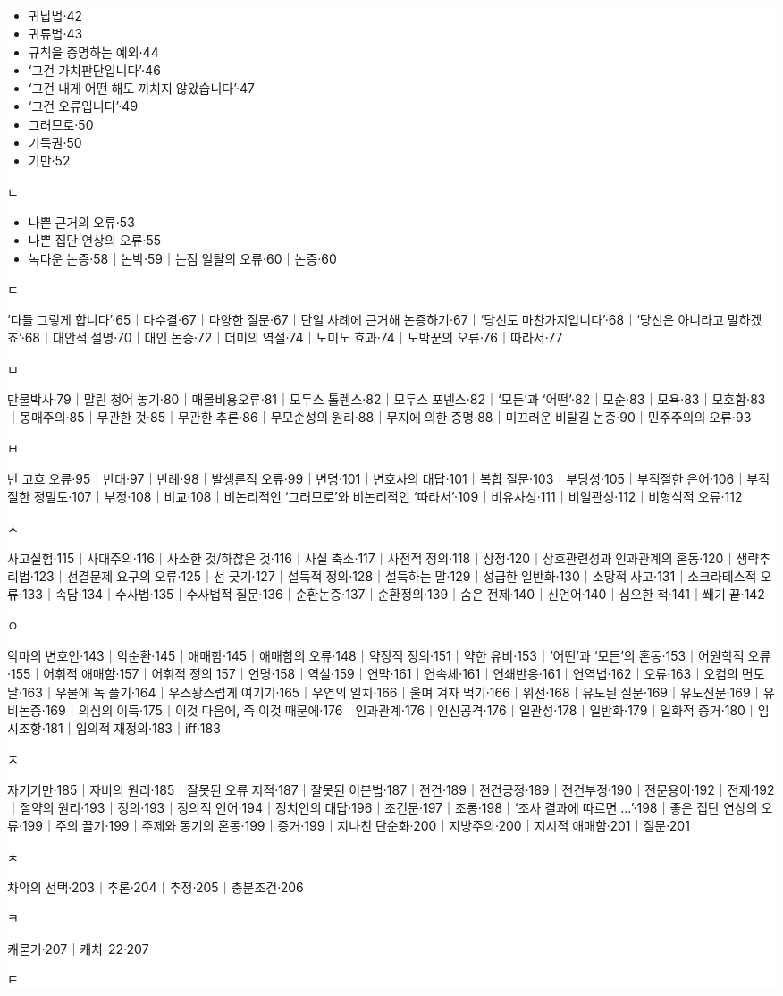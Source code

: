 -   귀납법·42
-   귀류법·43
-   규칙을 증명하는 예외·44
-   ‘그건 가치판단입니다’·46
-   ‘그건 내게 어떤 해도 끼치지 않았습니다’·47
-   ‘그건 오류입니다’·49
-   그러므로·50
-   기득권·50
-   기만·52

ㄴ

-   나쁜 근거의 오류·53
-   나쁜 집단 연상의 오류·55
-   녹다운 논증·58｜논박·59｜논점 일탈의 오류·60｜논증·60

ㄷ

‘다들 그렇게 합니다’·65｜다수결·67｜다양한 질문·67｜단일 사례에 근거해 논증하기·67｜‘당신도 마찬가지입니다’·68｜‘당신은 아니라고 말하겠죠’·68｜대안적 설명·70｜대인 논증·72｜더미의 역설·74｜도미노 효과·74｜도박꾼의 오류·76｜따라서·77

ㅁ

만물박사·79｜말린 청어 놓기·80｜매몰비용오류·81｜모두스 톨렌스·82｜모두스 포넨스·82｜‘모든’과 ‘어떤’·82｜모순·83｜모욕·83｜모호함·83｜몽매주의·85｜무관한 것·85｜무관한 추론·86｜무모순성의 원리·88｜무지에 의한 증명·88｜미끄러운 비탈길 논증·90｜민주주의의 오류·93

ㅂ

반 고흐 오류·95｜반대·97｜반례·98｜발생론적 오류·99｜변명·101｜변호사의 대답·101｜복합 질문·103｜부당성·105｜부적절한 은어·106｜부적절한 정밀도·107｜부정·108｜비교·108｜비논리적인 ‘그러므로’와 비논리적인 ‘따라서’·109｜비유사성·111｜비일관성·112｜비형식적 오류·112

ㅅ

사고실험·115｜사대주의·116｜사소한 것/하찮은 것·116｜사실 축소·117｜사전적 정의·118｜상정·120｜상호관련성과 인과관계의 혼동·120｜생략추리법·123｜선결문제 요구의 오류·125｜선 긋기·127｜설득적 정의·128｜설득하는 말·129｜성급한 일반화·130｜소망적 사고·131｜소크라테스적 오류·133｜속담·134｜수사법·135｜수사법적 질문·136｜순환논증·137｜순환정의·139｜숨은 전제·140｜신언어·140｜심오한 척·141｜쐐기 끝·142

ㅇ

악마의 변호인·143｜악순환·145｜애매함·145｜애매함의 오류·148｜약정적 정의·151｜약한 유비·153｜‘어떤’과 ‘모든’의 혼동·153｜어원학적 오류·155｜어휘적 애매함·157｜어휘적 정의 157｜언명·158｜역설·159｜연막·161｜연속체·161｜연쇄반응·161｜연역법·162｜오류·163｜오컴의 면도날·163｜우물에 독 풀기·164｜우스꽝스럽게 여기기·165｜우연의 일치·166｜울며 겨자 먹기·166｜위선·168｜유도된 질문·169｜유도신문·169｜유비논증·169｜의심의 이득·175｜이것 다음에, 즉 이것 때문에·176｜인과관계·176｜인신공격·176｜일관성·178｜일반화·179｜일화적 증거·180｜임시조항·181｜임의적 재정의·183｜iff·183

ㅈ

자기기만·185｜자비의 원리·185｜잘못된 오류 지적·187｜잘못된 이분법·187｜전건·189｜전건긍정·189｜전건부정·190｜전문용어·192｜전제·192｜절약의 원리·193｜정의·193｜정의적 언어·194｜정치인의 대답·196｜조건문·197｜조롱·198｜‘조사 결과에 따르면 …’·198｜좋은 집단 연상의 오류·199｜주의 끌기·199｜주제와 동기의 혼동·199｜증거·199｜지나친 단순화·200｜지방주의·200｜지시적 애매함·201｜질문·201

ㅊ

차악의 선택·203｜추론·204｜추정·205｜충분조건·206

ㅋ

캐묻기·207｜캐치-22·207

ㅌ
